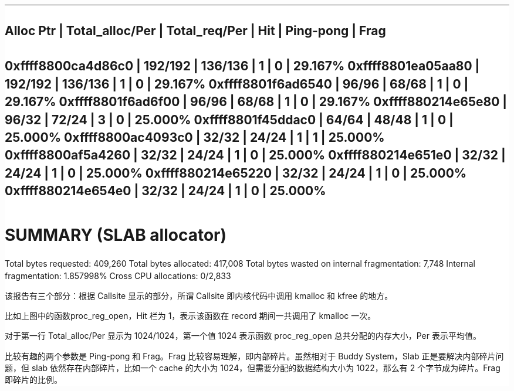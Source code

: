 ---------------------------------------------------------------------------------------------------------
Alloc Ptr                          | Total_alloc/Per | Total_req/Per   | Hit      | Ping-pong | Frag
---------------------------------------------------------------------------------------------------------
0xffff8800ca4d86c0                 |       192/192   |       136/136   |        1 |         0 | 29.167%
0xffff8801ea05aa80                 |       192/192   |       136/136   |        1 |         0 | 29.167%
0xffff8801f6ad6540                 |        96/96    |        68/68    |        1 |         0 | 29.167%
0xffff8801f6ad6f00                 |        96/96    |        68/68    |        1 |         0 | 29.167%
0xffff880214e65e80                 |        96/32    |        72/24    |        3 |         0 | 25.000%
0xffff8801f45ddac0                 |        64/64    |        48/48    |        1 |         0 | 25.000%
0xffff8800ac4093c0                 |        32/32    |        24/24    |        1 |         1 | 25.000%
0xffff8800af5a4260                 |        32/32    |        24/24    |        1 |         0 | 25.000%
0xffff880214e651e0                 |        32/32    |        24/24    |        1 |         0 | 25.000%
0xffff880214e65220                 |        32/32    |        24/24    |        1 |         0 | 25.000%
0xffff880214e654e0                 |        32/32    |        24/24    |        1 |         0 | 25.000%
---------------------------------------------------------------------------------------------------------

SUMMARY (SLAB allocator)
========================
Total bytes requested: 409,260
Total bytes allocated: 417,008
Total bytes wasted on internal fragmentation: 7,748
Internal fragmentation: 1.857998%
Cross CPU allocations: 0/2,833

该报告有三个部分：根据 Callsite 显示的部分，所谓 Callsite 即内核代码中调用 kmalloc 和 kfree 的地方。

比如上图中的函数proc_reg_open，Hit 栏为 1，表示该函数在 record 期间一共调用了 kmalloc 一次。

对于第一行 Total_alloc/Per 显示为 1024/1024，第一个值 1024 表示函数 proc_reg_open 总共分配的内存大小，Per 表示平均值。

比较有趣的两个参数是 Ping-pong 和 Frag。Frag 比较容易理解，即内部碎片。虽然相对于 Buddy System，Slab 正是要解决内部碎片问题，但 slab 依然存在内部碎片，比如一个 cache 的大小为 1024，但需要分配的数据结构大小为 1022，那么有 2 个字节成为碎片。Frag 即碎片的比例。


